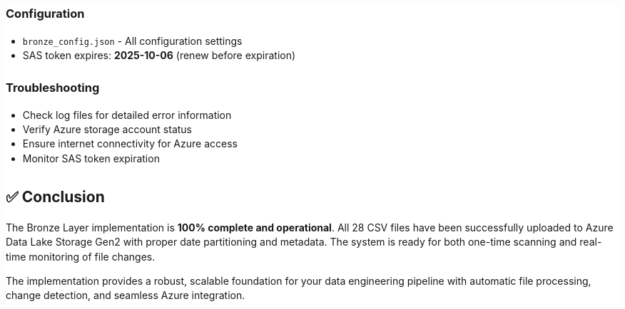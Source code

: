 ### Configuration
- `bronze_config.json` - All configuration settings
- SAS token expires: **2025-10-06** (renew before expiration)

### Troubleshooting
- Check log files for detailed error information
- Verify Azure storage account status
- Ensure internet connectivity for Azure access
- Monitor SAS token expiration

## ✅ Conclusion

The Bronze Layer implementation is **100% complete and operational**. All 28 CSV files have been successfully uploaded to Azure Data Lake Storage Gen2 with proper date partitioning and metadata. The system is ready for both one-time scanning and real-time monitoring of file changes.

The implementation provides a robust, scalable foundation for your data engineering pipeline with automatic file processing, change detection, and seamless Azure integration.
